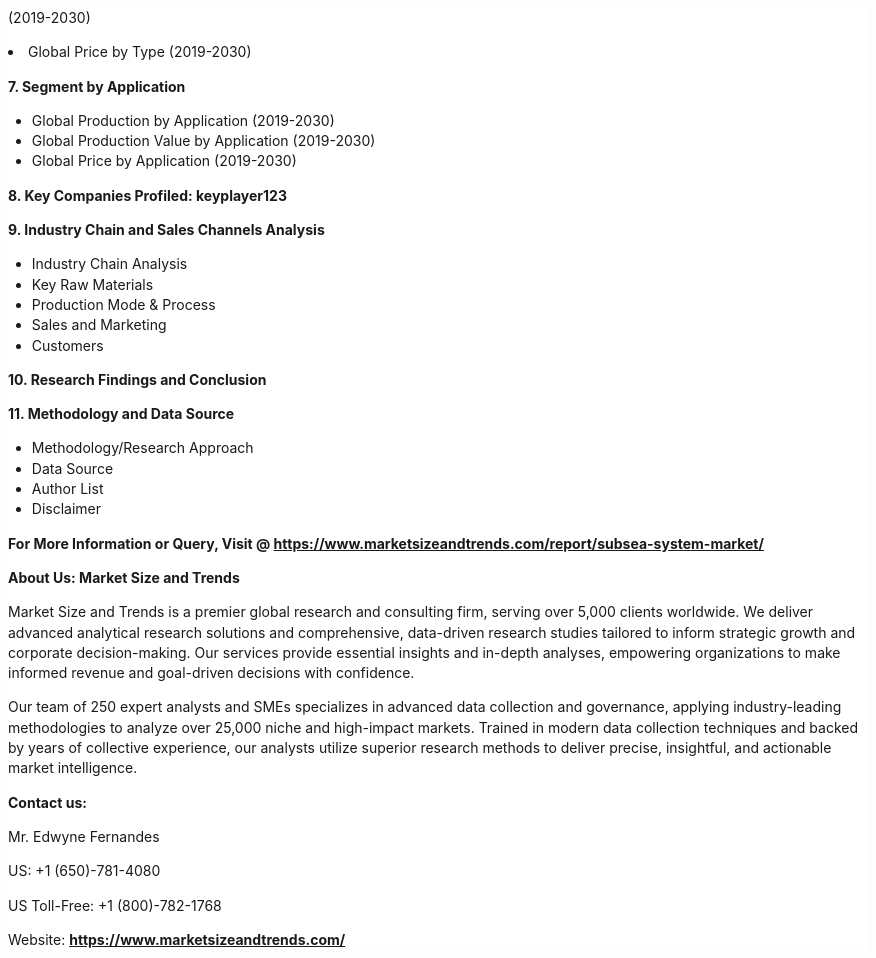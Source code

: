 (2019-2030)</li><li>Global Price by Type (2019-2030)</li></ul><p><strong>7. Segment by Application</strong></p><ul><li>Global Production by Application (2019-2030)</li><li>Global Production Value by Application (2019-2030)</li><li>Global Price by Application (2019-2030)</li></ul><p><strong>8. Key Companies Profiled: keyplayer123</strong></p><p><strong>9. Industry Chain and Sales Channels Analysis</strong></p><ul><li>Industry Chain Analysis</li><li>Key Raw Materials</li><li>Production Mode &amp; Process</li><li>Sales and Marketing</li><li>Customers</li></ul><p><strong>10. Research Findings and Conclusion</strong></p><p><strong>11. Methodology and Data Source</strong></p><ul><li>Methodology/Research Approach</li><li>Data Source</li><li>Author List</li><li>Disclaimer</li></ul></p><p><strong>For More Information or Query, Visit @ <a href="https://www.marketsizeandtrends.com/report/subsea-system-market/">https://www.marketsizeandtrends.com/report/subsea-system-market/</a></strong></p><p><strong>About Us: Market Size and Trends</strong></p><p>Market Size and Trends is a premier global research and consulting firm, serving over 5,000 clients worldwide. We deliver advanced analytical research solutions and comprehensive, data-driven research studies tailored to inform strategic growth and corporate decision-making. Our services provide essential insights and in-depth analyses, empowering organizations to make informed revenue and goal-driven decisions with confidence.</p><p>Our team of 250 expert analysts and SMEs specializes in advanced data collection and governance, applying industry-leading methodologies to analyze over 25,000 niche and high-impact markets. Trained in modern data collection techniques and backed by years of collective experience, our analysts utilize superior research methods to deliver precise, insightful, and actionable market intelligence.</p><p><strong>Contact us:</strong></p><p>Mr. Edwyne Fernandes</p><p>US: +1 (650)-781-4080</p><p>US Toll-Free: +1 (800)-782-1768</p><p>Website: <strong><a href="https://www.marketsizeandtrends.com/">https://www.marketsizeandtrends.com/</a></strong></p>
